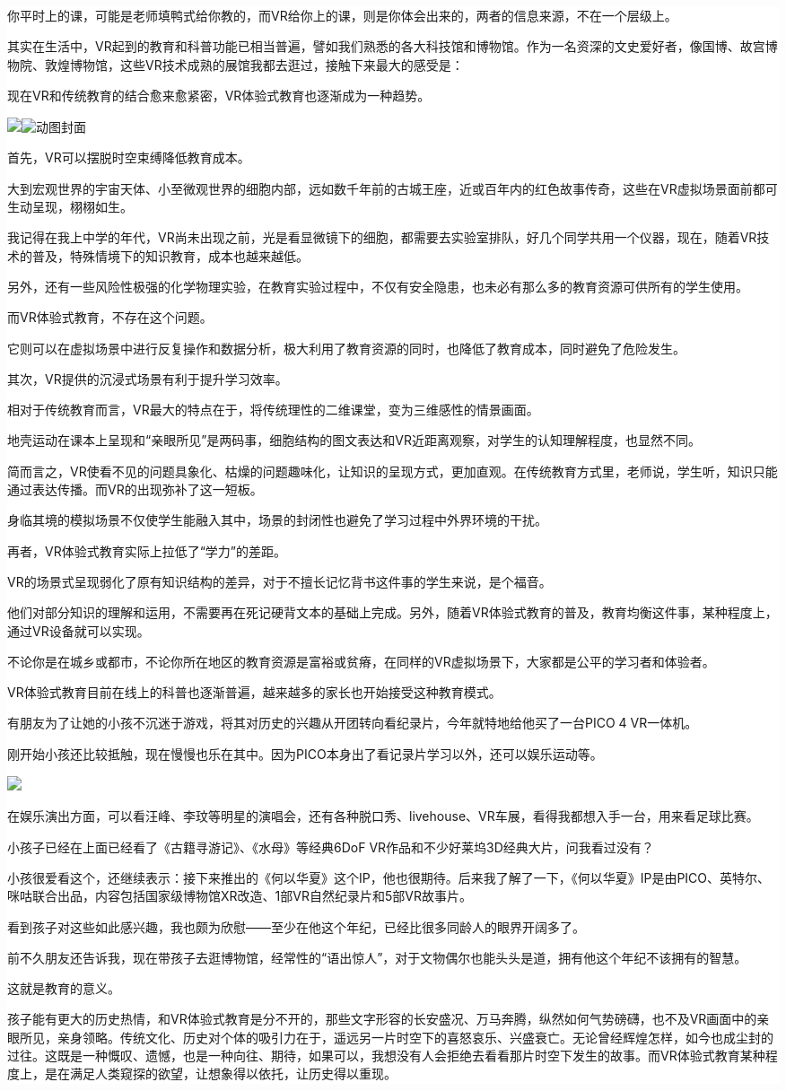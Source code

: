 你平时上的课，可能是老师填鸭式给你教的，而VR给你上的课，则是你体会出来的，两者的信息来源，不在一个层级上。

其实在生活中，VR起到的教育和科普功能已相当普遍，譬如我们熟悉的各大科技馆和博物馆。作为一名资深的文史爱好者，像国博、故宫博物院、敦煌博物馆，这些VR技术成熟的展馆我都去逛过，接触下来最大的感受是：

现在VR和传统教育的结合愈来愈紧密，VR体验式教育也逐渐成为一种趋势。

![](https://proxy-prod.omnivore-image-cache.app/0x0,sbR03UcP-ImlLcU2bIRzZHZ9QTl748uubaJdA7F8Vpz4/data:image/svg+xml;utf8,%3Csvg%20xmlns%3D%22http%3A%2F%2Fwww.w3.org%2F2000%2Fsvg%22%20width%3D%221131%22%20height%3D%22723%22%3E%3C%2Fsvg%3E)![动图封面](https://proxy-prod.omnivore-image-cache.app/1131x0,swdjHJ_ykClSU0QtHcsfiLe1jZL8MeanO3z5NAiuAQKo/https://picx.zhimg.com/50/v2-aa492fa2c4ac5cdb714d2ea9da4e1c1c_720w.jpg?source=1def8aca)

首先，VR可以摆脱时空束缚降低教育成本。

大到宏观世界的宇宙天体、小至微观世界的细胞内部，远如数千年前的古城王座，近或百年内的红色故事传奇，这些在VR虚拟场景面前都可生动呈现，栩栩如生。

我记得在我上中学的年代，VR尚未出现之前，光是看显微镜下的细胞，都需要去实验室排队，好几个同学共用一个仪器，现在，随着VR技术的普及，特殊情境下的知识教育，成本也越来越低。

另外，还有一些风险性极强的化学物理实验，在教育实验过程中，不仅有安全隐患，也未必有那么多的教育资源可供所有的学生使用。

而VR体验式教育，不存在这个问题。

它则可以在虚拟场景中进行反复操作和数据分析，极大利用了教育资源的同时，也降低了教育成本，同时避免了危险发生。

其次，VR提供的沉浸式场景有利于提升学习效率。

相对于传统教育而言，VR最大的特点在于，将传统理性的二维课堂，变为三维感性的情景画面。

地壳运动在课本上呈现和“亲眼所见”是两码事，细胞结构的图文表达和VR近距离观察，对学生的认知理解程度，也显然不同。

简而言之，VR使看不见的问题具象化、枯燥的问题趣味化，让知识的呈现方式，更加直观。在传统教育方式里，老师说，学生听，知识只能通过表达传播。而VR的出现弥补了这一短板。

身临其境的模拟场景不仅使学生能融入其中，场景的封闭性也避免了学习过程中外界环境的干扰。

再者，VR体验式教育实际上拉低了“学力”的差距。

VR的场景式呈现弱化了原有知识结构的差异，对于不擅长记忆背书这件事的学生来说，是个福音。

他们对部分知识的理解和运用，不需要再在死记硬背文本的基础上完成。另外，随着VR体验式教育的普及，教育均衡这件事，某种程度上，通过VR设备就可以实现。

不论你是在城乡或都市，不论你所在地区的教育资源是富裕或贫瘠，在同样的VR虚拟场景下，大家都是公平的学习者和体验者。

VR体验式教育目前在线上的科普也逐渐普遍，越来越多的家长也开始接受这种教育模式。

有朋友为了让她的小孩不沉迷于游戏，将其对历史的兴趣从开团转向看纪录片，今年就特地给他买了一台PICO 4 VR一体机。

刚开始小孩还比较抵触，现在慢慢也乐在其中。因为PICO本身出了看记录片学习以外，还可以娱乐运动等。

![](https://proxy-prod.omnivore-image-cache.app/1524x0,smUCOMv3b5Hff6YHJgFZTZl7hPlGGQEq2ZfSXRhIhqL4/https://picx.zhimg.com/50/v2-4cf7bf562b69dc22adfc044e17dcd696_720w.jpg?source=1def8aca)

在娱乐演出方面，可以看汪峰、李玟等明星的演唱会，还有各种脱口秀、livehouse、VR车展，看得我都想入手一台，用来看足球比赛。

小孩子已经在上面已经看了《古籍寻游记》、《水母》等经典6DoF VR作品和不少好莱坞3D经典大片，问我看过没有？

小孩很爱看这个，还继续表示：接下来推出的《何以华夏》这个IP，他也很期待。后来我了解了一下，《何以华夏》IP是由PICO、英特尔、咪咕联合出品，内容包括国家级博物馆XR改造、1部VR自然纪录片和5部VR故事片。

看到孩子对这些如此感兴趣，我也颇为欣慰——至少在他这个年纪，已经比很多同龄人的眼界开阔多了。

前不久朋友还告诉我，现在带孩子去逛博物馆，经常性的“语出惊人”，对于文物偶尔也能头头是道，拥有他这个年纪不该拥有的智慧。

这就是教育的意义。

孩子能有更大的历史热情，和VR体验式教育是分不开的，那些文字形容的长安盛况、万马奔腾，纵然如何气势磅礴，也不及VR画面中的亲眼所见，亲身领略。传统文化、历史对个体的吸引力在于，遥远另一片时空下的喜怒哀乐、兴盛衰亡。无论曾经辉煌怎样，如今也成尘封的过往。这既是一种慨叹、遗憾，也是一种向往、期待，如果可以，我想没有人会拒绝去看看那片时空下发生的故事。而VR体验式教育某种程度上，是在满足人类窥探的欲望，让想象得以依托，让历史得以重现。
